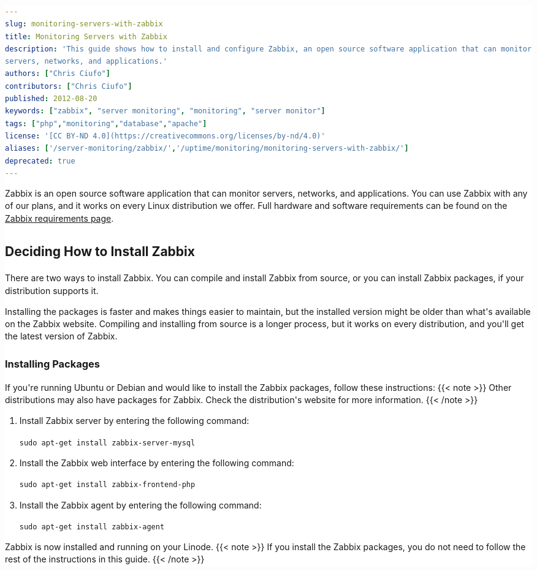 ```yaml
---
slug: monitoring-servers-with-zabbix
title: Monitoring Servers with Zabbix
description: 'This guide shows how to install and configure Zabbix, an open source software application that can monitor servers, networks, and applications.'
authors: ["Chris Ciufo"]
contributors: ["Chris Ciufo"]
published: 2012-08-20
keywords: ["zabbix", "server monitoring", "monitoring", "server monitor"]
tags: ["php","monitoring","database","apache"]
license: '[CC BY-ND 4.0](https://creativecommons.org/licenses/by-nd/4.0)'
aliases: ['/server-monitoring/zabbix/','/uptime/monitoring/monitoring-servers-with-zabbix/']
deprecated: true
---
```


Zabbix is an open source software application that can monitor servers, networks, and applications. You can use Zabbix with any of our plans, and it works on every Linux distribution we offer. Full hardware and software requirements can be found on the [Zabbix requirements page](http://www.zabbix.com/requirements.php).

## Deciding How to Install Zabbix

There are two ways to install Zabbix. You can compile and install Zabbix from source, or you can install Zabbix packages, if your distribution supports it.

Installing the packages is faster and makes things easier to maintain, but the installed version might be older than what's available on the Zabbix website. Compiling and installing from source is a longer process, but it works on every distribution, and you'll get the latest version of Zabbix.

### Installing Packages

If you're running Ubuntu or Debian and would like to install the Zabbix packages, follow these instructions:
{{< note >}}
Other distributions may also have packages for Zabbix. Check the distribution's website for more information.
{{< /note >}}

1.  Install Zabbix server by entering the following command:

        sudo apt-get install zabbix-server-mysql

2.  Install the Zabbix web interface by entering the following command:

        sudo apt-get install zabbix-frontend-php

3.  Install the Zabbix agent by entering the following command:

        sudo apt-get install zabbix-agent

Zabbix is now installed and running on your Linode.
{{< note >}}
If you install the Zabbix packages, you do not need to follow the rest of the instructions in this guide.
{{< /note >}}
